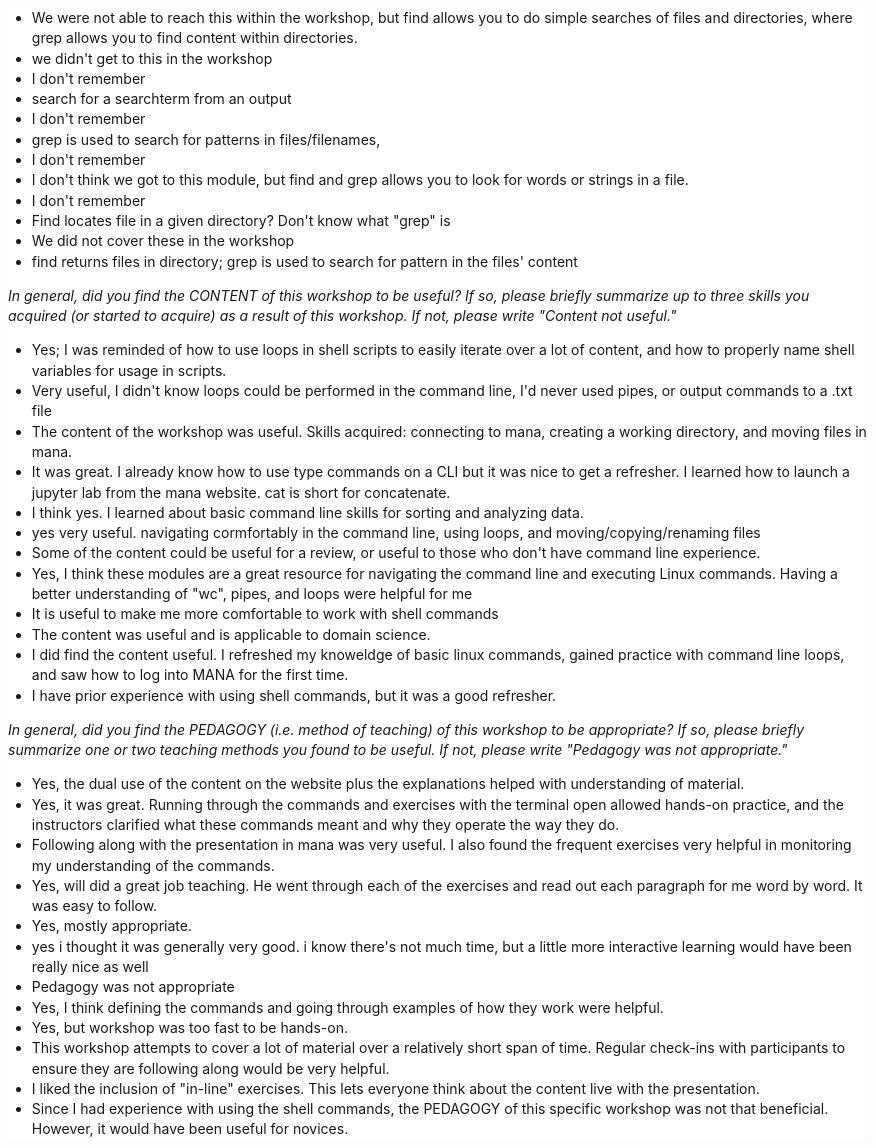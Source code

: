 * We were not able to reach this within the workshop, but find allows you to do simple searches of files and directories, where grep allows you to find content within directories.
* we didn't get to this in the workshop
* I don't remember
* search for a searchterm from an output
* I don't remember
* grep is used to search for patterns in files/filenames,
* I don't remember
* I don't think we got to this module, but find and grep allows you to look for words or strings in a file.
* I don't remember
* Find locates file in a given directory? Don't know what "grep" is
* We did not cover these in the workshop
* find returns files in directory; grep is used to search for pattern in the files' content


*In general, did you find the CONTENT of this workshop to be useful?  If so, please briefly summarize up to three skills you acquired (or started to acquire) as a result of this workshop.  If not, please write "Content not useful."*

* Yes; I was reminded of how to use loops in shell scripts to easily iterate over a lot of content, and how to properly name shell variables for usage in scripts.
* Very useful, I didn't know loops could be performed in the command line, I'd never used pipes, or output commands to a .txt file
* The content of the workshop was useful. Skills acquired: connecting to mana, creating a working directory, and moving files in mana.
* It was great. I already know how to use type commands on a CLI but it was nice to get a refresher. I learned how to launch a jupyter lab from the mana website. cat is short for concatenate.
* I think yes. I learned about basic command line skills for sorting and analyzing data.
* yes very useful. navigating cormfortably in the command line, using loops, and moving/copying/renaming files
* Some of the content could be useful for a review, or useful to those who don't have command line experience.
* Yes, I think these modules are a great resource for navigating the command line and executing Linux commands. Having a better understanding of "wc", pipes, and loops were helpful for me
* It is useful to make me more comfortable to work with shell commands
* The content was useful and is applicable to domain science.
* I did find the content useful. I refreshed my knoweldge of basic linux commands, gained practice with command line loops, and saw how to log into MANA for the first time.
* I have prior experience with using shell commands, but it was a good refresher.

*In general, did you find the PEDAGOGY (i.e. method of teaching) of this workshop to be appropriate?  If so, please briefly summarize one or two teaching methods you found to be useful. If not, please write "Pedagogy was not appropriate."*

* Yes, the dual use of the content on the website plus the explanations helped with understanding of material.
* Yes, it was great. Running through the commands and exercises with the terminal open allowed hands-on practice, and the instructors clarified what these commands meant and why they operate the way they do.
* Following along with the presentation in mana was very useful. I also found the frequent exercises very helpful in monitoring my understanding of the commands.
* Yes, will did a great job teaching. He went through each of the exercises and read out each paragraph for me word by word. It was easy to follow.
* Yes, mostly appropriate.
* yes i thought it was generally very good. i know there's not much time, but a little more interactive learning would have been really nice as well
* Pedagogy was not appropriate
* Yes, I think defining the commands and going through examples of how they work were helpful.
* Yes, but workshop was too fast to be hands-on.
* This workshop attempts to cover a lot of material over a relatively short span of time. Regular check-ins with participants to ensure they are following along would be very helpful.
* I liked the inclusion of "in-line" exercises. This lets everyone think about the content live with the presentation.
* Since I had experience with using the shell commands, the PEDAGOGY of this specific workshop was not that beneficial. However, it would have been useful for novices.